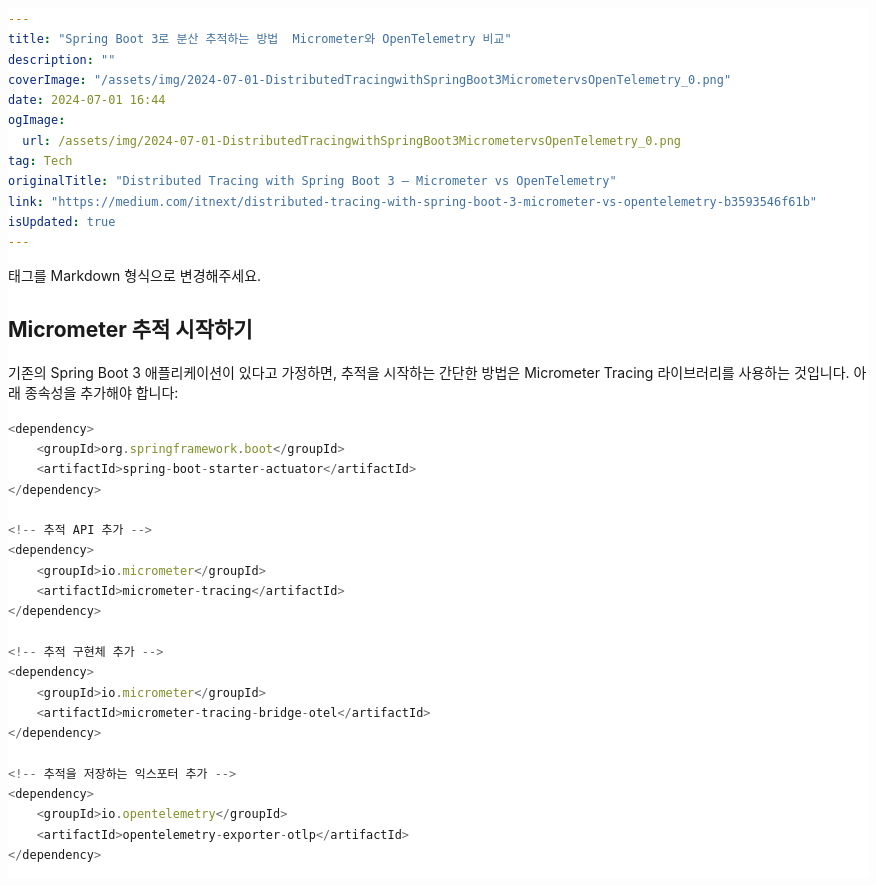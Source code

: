 ```yaml
---
title: "Spring Boot 3로 분산 추적하는 방법  Micrometer와 OpenTelemetry 비교"
description: ""
coverImage: "/assets/img/2024-07-01-DistributedTracingwithSpringBoot3MicrometervsOpenTelemetry_0.png"
date: 2024-07-01 16:44
ogImage:
  url: /assets/img/2024-07-01-DistributedTracingwithSpringBoot3MicrometervsOpenTelemetry_0.png
tag: Tech
originalTitle: "Distributed Tracing with Spring Boot 3 — Micrometer vs OpenTelemetry"
link: "https://medium.com/itnext/distributed-tracing-with-spring-boot-3-micrometer-vs-opentelemetry-b3593546f61b"
isUpdated: true
---
```


<table> 태그를 Markdown 형식으로 변경해주세요.



<ins class="adsbygoogle"
     style="display:block"
     data-ad-client="ca-pub-4877378276818686"
     data-ad-slot="1898504329"
     data-ad-format="auto"
     data-full-width-responsive="true"></ins>

<script>
     (adsbygoogle = window.adsbygoogle || []).push({});
</script>

## Micrometer 추적 시작하기

기존의 Spring Boot 3 애플리케이션이 있다고 가정하면, 추적을 시작하는 간단한 방법은 Micrometer Tracing 라이브러리를 사용하는 것입니다. 아래 종속성을 추가해야 합니다:

```js
<dependency>
    <groupId>org.springframework.boot</groupId>
    <artifactId>spring-boot-starter-actuator</artifactId>
</dependency>

<!-- 추적 API 추가 -->
<dependency>
    <groupId>io.micrometer</groupId>
    <artifactId>micrometer-tracing</artifactId>
</dependency>

<!-- 추적 구현체 추가 -->
<dependency>
    <groupId>io.micrometer</groupId>
    <artifactId>micrometer-tracing-bridge-otel</artifactId>
</dependency>

<!-- 추적을 저장하는 익스포터 추가 -->
<dependency>
    <groupId>io.opentelemetry</groupId>
    <artifactId>opentelemetry-exporter-otlp</artifactId>
</dependency>
```

